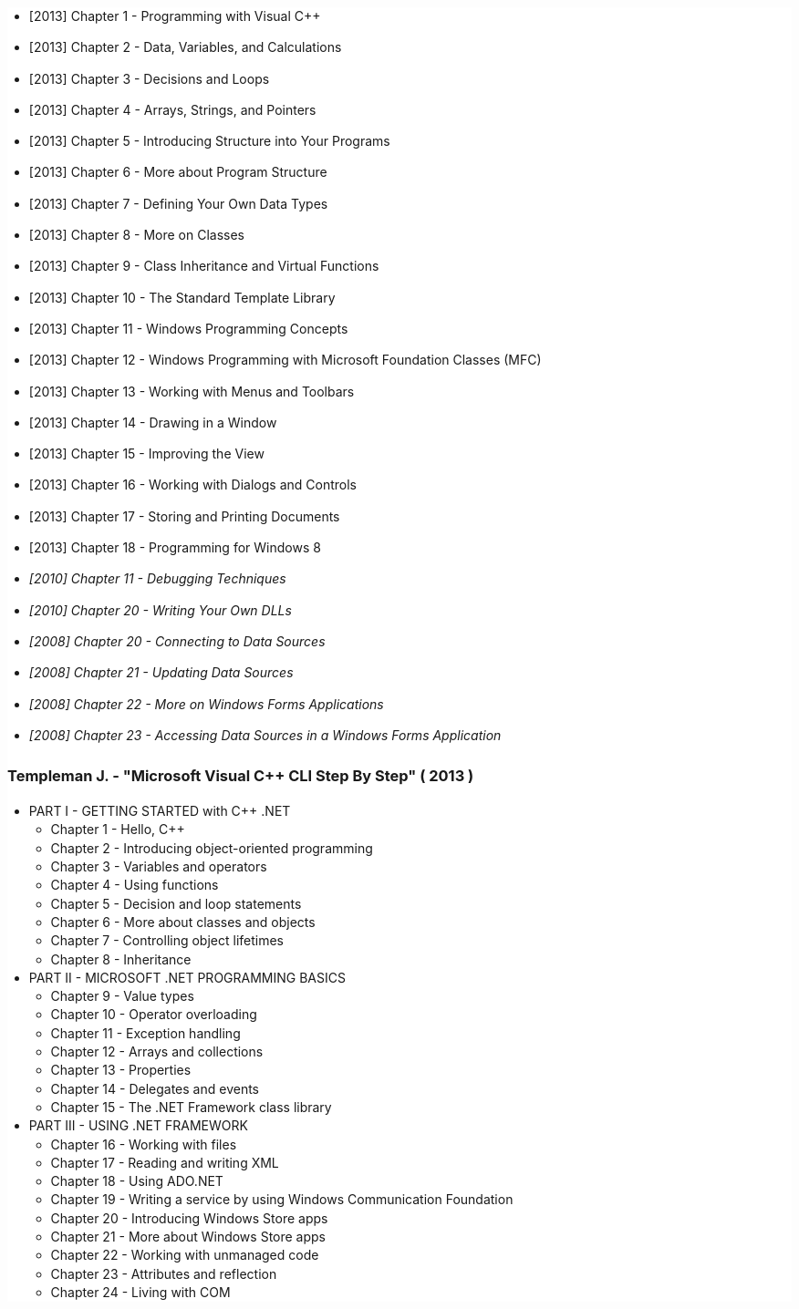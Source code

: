 * [2013] Chapter 1 - Programming with Visual C++
* [2013] Chapter 2 - Data, Variables, and Calculations
* [2013] Chapter 3 - Decisions and Loops
* [2013] Chapter 4 - Arrays, Strings, and Pointers
* [2013] Chapter 5 - Introducing Structure into Your Programs
* [2013] Chapter 6 - More about Program Structure
* [2013] Chapter 7 - Defining Your Own Data Types
* [2013] Chapter 8 - More on Classes
* [2013] Chapter 9 - Class Inheritance and Virtual Functions
* [2013] Chapter 10 - The Standard Template Library

* [2013] Chapter 11 - Windows Programming Concepts
* [2013] Chapter 12 - Windows Programming with Microsoft Foundation Classes (MFC)
* [2013] Chapter 13 - Working with Menus and Toolbars
* [2013] Chapter 14 - Drawing in a Window
* [2013] Chapter 15 - Improving the View
* [2013] Chapter 16 - Working with Dialogs and Controls
* [2013] Chapter 17 - Storing and Printing Documents
* [2013] Chapter 18 - Programming for Windows 8

* *[2010] Chapter 11 - Debugging Techniques*
* *[2010] Chapter 20 - Writing Your Own DLLs*
* *[2008] Chapter 20 - Connecting to Data Sources*
* *[2008] Chapter 21 - Updating Data Sources*
* *[2008] Chapter 22 - More on Windows Forms Applications*
* *[2008] Chapter 23 - Accessing Data Sources in a Windows Forms Application*

### Templeman J. - "Microsoft Visual C++ CLI Step By Step" ( 2013 )

* PART I - GETTING STARTED with C++ .NET
  * Chapter 1 - Hello, C++
  * Chapter 2 - Introducing object-oriented programming
  * Chapter 3 - Variables and operators
  * Chapter 4 - Using functions
  * Chapter 5 - Decision and loop statements
  * Chapter 6 - More about classes and objects
  * Chapter 7 - Controlling object lifetimes
  * Chapter 8 - Inheritance
* PART II - MICROSOFT .NET PROGRAMMING BASICS
  * Chapter 9 - Value types
  * Chapter 10 - Operator overloading
  * Chapter 11 - Exception handling
  * Chapter 12 - Arrays and collections
  * Chapter 13 - Properties
  * Chapter 14 - Delegates and events
  * Chapter 15 - The .NET Framework class library
* PART III - USING .NET FRAMEWORK
  * Chapter 16 - Working with files
  * Chapter 17 - Reading and writing XML
  * Chapter 18 - Using ADO.NET
  * Chapter 19 - Writing a service by using Windows Communication Foundation
  * Chapter 20 - Introducing Windows Store apps
  * Chapter 21 - More about Windows Store apps
  * Chapter 22 - Working with unmanaged code
  * Chapter 23 - Attributes and reflection
  * Chapter 24 - Living with COM
